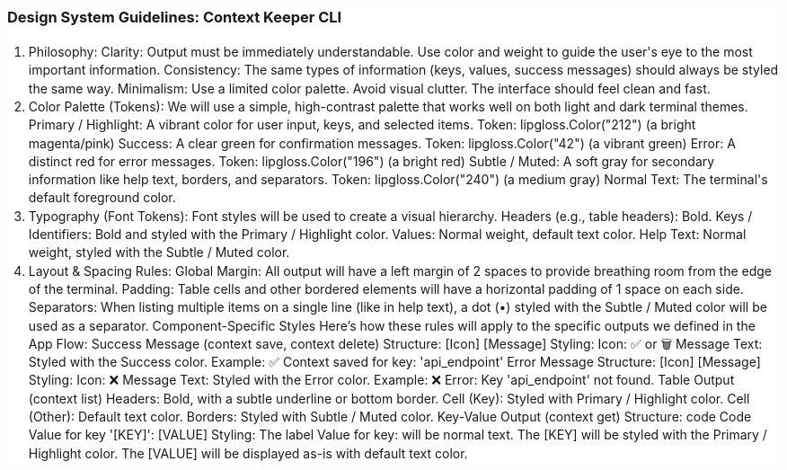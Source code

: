 
### Design System Guidelines: Context Keeper CLI
1. Philosophy:
Clarity: Output must be immediately understandable. Use color and weight to guide the user's eye to the most important information.
Consistency: The same types of information (keys, values, success messages) should always be styled the same way.
Minimalism: Use a limited color palette. Avoid visual clutter. The interface should feel clean and fast.
2. Color Palette (Tokens):
We will use a simple, high-contrast palette that works well on both light and dark terminal themes.
Primary / Highlight: A vibrant color for user input, keys, and selected items.
Token: lipgloss.Color("212") (a bright magenta/pink)
Success: A clear green for confirmation messages.
Token: lipgloss.Color("42") (a vibrant green)
Error: A distinct red for error messages.
Token: lipgloss.Color("196") (a bright red)
Subtle / Muted: A soft gray for secondary information like help text, borders, and separators.
Token: lipgloss.Color("240") (a medium gray)
Normal Text: The terminal's default foreground color.
3. Typography (Font Tokens):
Font styles will be used to create a visual hierarchy.
Headers (e.g., table headers): Bold.
Keys / Identifiers: Bold and styled with the Primary / Highlight color.
Values: Normal weight, default text color.
Help Text: Normal weight, styled with the Subtle / Muted color.
4. Layout & Spacing Rules:
Global Margin: All output will have a left margin of 2 spaces to provide breathing room from the edge of the terminal.
Padding: Table cells and other bordered elements will have a horizontal padding of 1 space on each side.
Separators: When listing multiple items on a single line (like in help text), a dot (•) styled with the Subtle / Muted color will be used as a separator.
Component-Specific Styles
Here’s how these rules will apply to the specific outputs we defined in the App Flow:
Success Message (context save, context delete)
Structure: [Icon] [Message]
Styling:
Icon: ✅ or 🗑️
Message Text: Styled with the Success color.
Example: ✅ Context saved for key: 'api_endpoint'
Error Message
Structure: [Icon] [Message]
Styling:
Icon: ❌
Message Text: Styled with the Error color.
Example: ❌ Error: Key 'api_endpoint' not found.
Table Output (context list)
Headers: Bold, with a subtle underline or bottom border.
Cell (Key): Styled with Primary / Highlight color.
Cell (Other): Default text color.
Borders: Styled with Subtle / Muted color.
Key-Value Output (context get)
Structure:
code
Code
Value for key '[KEY]':
[VALUE]
Styling:
The label Value for key: will be normal text.
The [KEY] will be styled with the Primary / Highlight color.
The [VALUE] will be displayed as-is with default text color.
